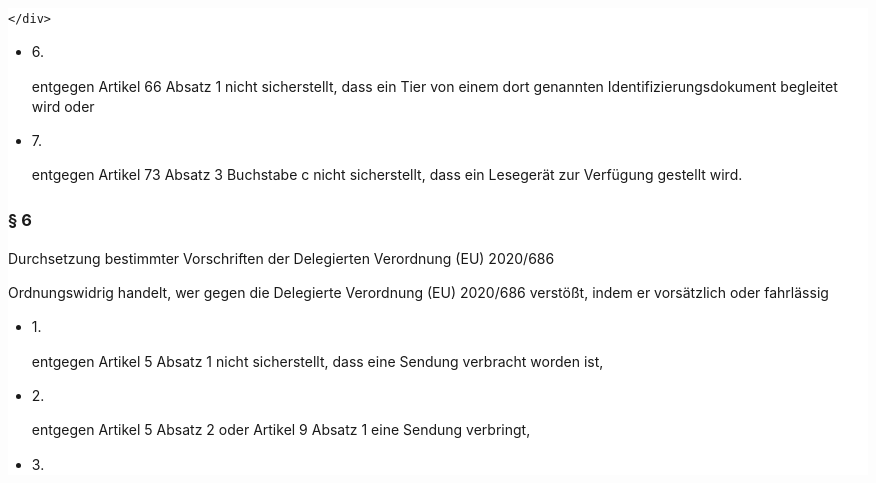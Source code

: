     </div>

  - 6\.
    
    <div>
    
    entgegen Artikel 66 Absatz 1 nicht sicherstellt, dass ein Tier von
    einem dort genannten Identifizierungsdokument begleitet wird oder
    
    </div>

  - 7\.
    
    <div>
    
    entgegen Artikel 73 Absatz 3 Buchstabe c nicht sicherstellt, dass
    ein Lesegerät zur Verfügung gestellt wird.
    
    </div>

</div>

</div>

</div>

</div>

<span id="BJNR1950B0024BJNE000700000.html"></span>

### § 6  
Durchsetzung bestimmter Vorschriften der Delegierten Verordnung (EU) 2020/686

<div>

<div class="jnhtml">

<div>

<div class="jurAbsatz">

Ordnungswidrig handelt, wer gegen die Delegierte Verordnung (EU)
2020/686 verstößt, indem er vorsätzlich oder fahrlässig

  - 1\.
    
    <div>
    
    entgegen Artikel 5 Absatz 1 nicht sicherstellt, dass eine Sendung
    verbracht worden ist,
    
    </div>

  - 2\.
    
    <div>
    
    entgegen Artikel 5 Absatz 2 oder Artikel 9 Absatz 1 eine Sendung
    verbringt,
    
    </div>

  - 3\.
    